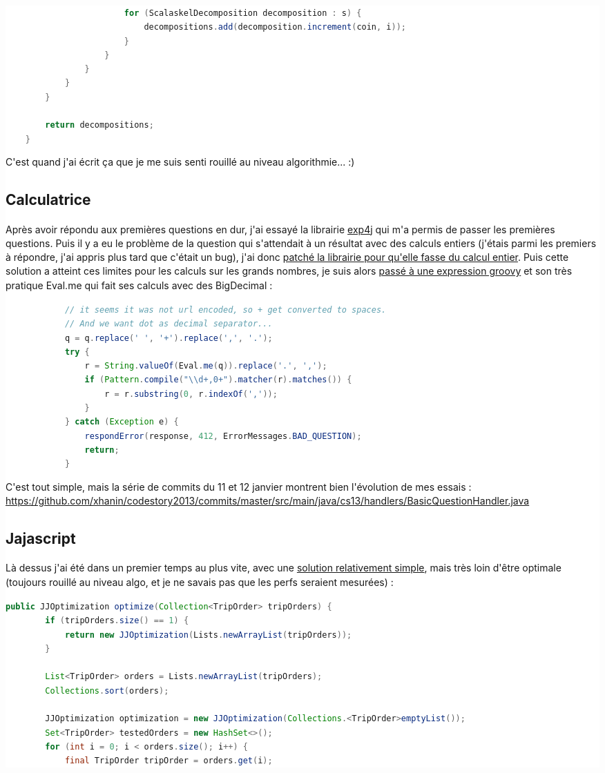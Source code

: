 ```java
                        for (ScalaskelDecomposition decomposition : s) {
                            decompositions.add(decomposition.increment(coin, i));
                        }
                    }
                }
            }
        }

        return decompositions;
    }
```
C'est quand j'ai écrit ça que je me suis senti rouillé au niveau algorithmie... :)

## Calculatrice

Après avoir répondu aux premières questions en dur, j'ai essayé la librairie [exp4j](https://github.com/fasseg/exp4j) qui m'a permis de passer les premières questions.
Puis il y a eu le problème de la question qui s'attendait à un résultat avec des calculs entiers (j'étais parmi les premiers à répondre, j'ai appris plus tard que c'était un bug), j'ai donc [patché la librairie pour qu'elle fasse du calcul entier](https://github.com/xhanin/exp4j/commit/583247f317ad7464194280126c2af38f4dc35ddf).
Puis cette solution a atteint ces limites pour les calculs sur les grands nombres, je suis alors [passé à une expression groovy](https://github.com/xhanin/codestory2013/commit/ce20fa990e277a027cec90eae781251547ae7ef0#L2L0) et son très pratique Eval.me qui fait ses calculs avec des BigDecimal :
```java
            // it seems it was not url encoded, so + get converted to spaces.
            // And we want dot as decimal separator...
            q = q.replace(' ', '+').replace(',', '.');
            try {
                r = String.valueOf(Eval.me(q)).replace('.', ',');
                if (Pattern.compile("\\d+,0+").matcher(r).matches()) {
                    r = r.substring(0, r.indexOf(','));
                }
            } catch (Exception e) {
                respondError(response, 412, ErrorMessages.BAD_QUESTION);
                return;
            }
```
C'est tout simple, mais la série de commits du 11 et 12 janvier montrent bien l'évolution de mes essais :
https://github.com/xhanin/codestory2013/commits/master/src/main/java/cs13/handlers/BasicQuestionHandler.java

## Jajascript

Là dessus j'ai été dans un premier temps au plus vite, avec une [solution relativement simple](https://github.com/xhanin/codestory2013/blob/1cde90ac8737598cd5e8f07bfa5a39a5a33ed8b0/src/main/java/cs13/jjrental/JJRentalOptimizer.java), mais très loin d'être optimale (toujours rouillé au niveau algo, et je ne savais pas que les perfs seraient mesurées) :
```java
public JJOptimization optimize(Collection<TripOrder> tripOrders) {
        if (tripOrders.size() == 1) {
            return new JJOptimization(Lists.newArrayList(tripOrders));
        }

        List<TripOrder> orders = Lists.newArrayList(tripOrders);
        Collections.sort(orders);

        JJOptimization optimization = new JJOptimization(Collections.<TripOrder>emptyList());
        Set<TripOrder> testedOrders = new HashSet<>();
        for (int i = 0; i < orders.size(); i++) {
            final TripOrder tripOrder = orders.get(i);

```